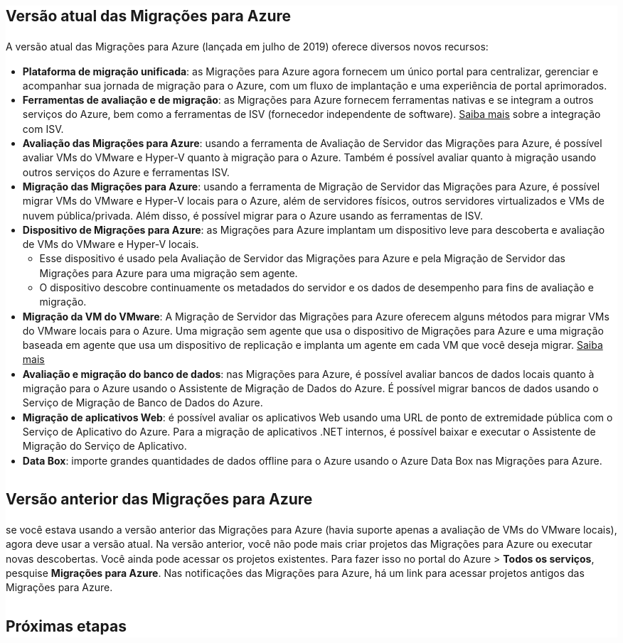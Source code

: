 ## <a name="azure-migrate-current-version"></a>Versão atual das Migrações para Azure

A versão atual das Migrações para Azure (lançada em julho de 2019) oferece diversos novos recursos:

- **Plataforma de migração unificada**: as Migrações para Azure agora fornecem um único portal para centralizar, gerenciar e acompanhar sua jornada de migração para o Azure, com um fluxo de implantação e uma experiência de portal aprimorados.
- **Ferramentas de avaliação e de migração**: as Migrações para Azure fornecem ferramentas nativas e se integram a outros serviços do Azure, bem como a ferramentas de ISV (fornecedor independente de software). [Saiba mais](migrate-services-overview.md#isv-integration) sobre a integração com ISV.
- **Avaliação das Migrações para Azure**: usando a ferramenta de Avaliação de Servidor das Migrações para Azure, é possível avaliar VMs do VMware e Hyper-V quanto à migração para o Azure. Também é possível avaliar quanto à migração usando outros serviços do Azure e ferramentas ISV.
- **Migração das Migrações para Azure**: usando a ferramenta de Migração de Servidor das Migrações para Azure, é possível migrar VMs do VMware e Hyper-V locais para o Azure, além de servidores físicos, outros servidores virtualizados e VMs de nuvem pública/privada. Além disso, é possível migrar para o Azure usando as ferramentas de ISV.
- **Dispositivo de Migrações para Azure**: as Migrações para Azure implantam um dispositivo leve para descoberta e avaliação de VMs do VMware e Hyper-V locais.
    - Esse dispositivo é usado pela Avaliação de Servidor das Migrações para Azure e pela Migração de Servidor das Migrações para Azure para uma migração sem agente.
    - O dispositivo descobre continuamente os metadados do servidor e os dados de desempenho para fins de avaliação e migração.  
- **Migração da VM do VMware**:  A Migração de Servidor das Migrações para Azure oferecem alguns métodos para migrar VMs do VMware locais para o Azure.  Uma migração sem agente que usa o dispositivo de Migrações para Azure e uma migração baseada em agente que usa um dispositivo de replicação e implanta um agente em cada VM que você deseja migrar. [Saiba mais](server-migrate-overview.md)
 - **Avaliação e migração do banco de dados**: nas Migrações para Azure, é possível avaliar bancos de dados locais quanto à migração para o Azure usando o Assistente de Migração de Dados do Azure. É possível migrar bancos de dados usando o Serviço de Migração de Banco de Dados do Azure.
- **Migração de aplicativos Web**: é possível avaliar os aplicativos Web usando uma URL de ponto de extremidade pública com o Serviço de Aplicativo do Azure. Para a migração de aplicativos .NET internos, é possível baixar e executar o Assistente de Migração do Serviço de Aplicativo.
- **Data Box**: importe grandes quantidades de dados offline para o Azure usando o Azure Data Box nas Migrações para Azure.

## <a name="azure-migrate-previous-version"></a>Versão anterior das Migrações para Azure

se você estava usando a versão anterior das Migrações para Azure (havia suporte apenas a avaliação de VMs do VMware locais), agora deve usar a versão atual. Na versão anterior, você não pode mais criar projetos das Migrações para Azure ou executar novas descobertas. Você ainda pode acessar os projetos existentes. Para fazer isso no portal do Azure > **Todos os serviços**, pesquise **Migrações para Azure**. Nas notificações das Migrações para Azure, há um link para acessar projetos antigos das Migrações para Azure.



## <a name="next-steps"></a>Próximas etapas
